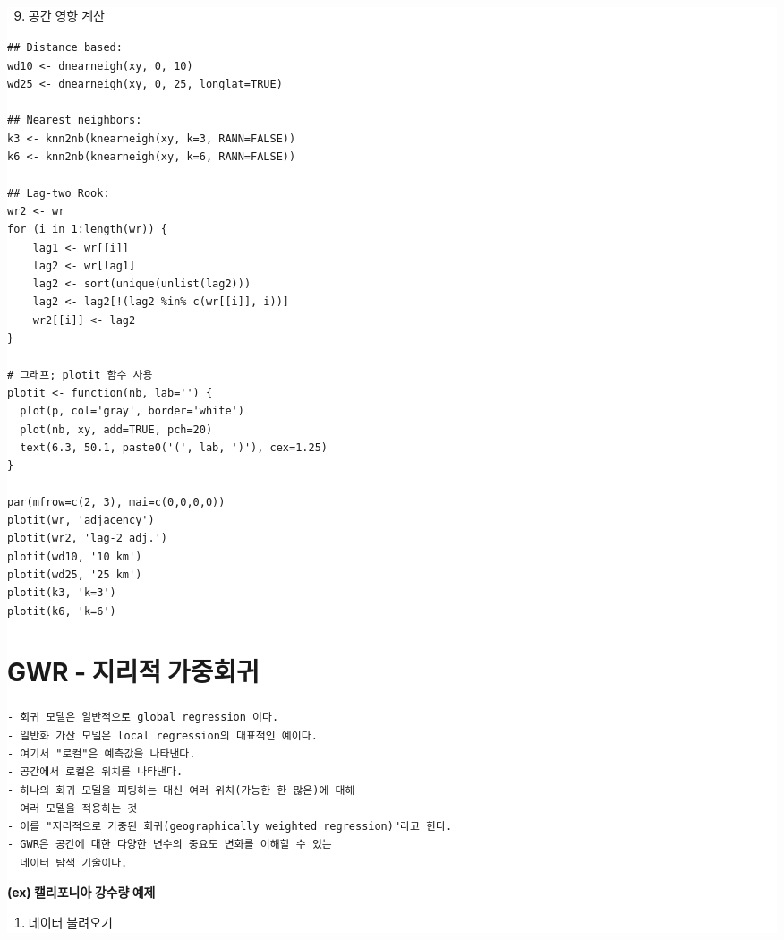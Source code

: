 9. 공간 영향 계산
```
## Distance based:
wd10 <- dnearneigh(xy, 0, 10)
wd25 <- dnearneigh(xy, 0, 25, longlat=TRUE)

## Nearest neighbors:
k3 <- knn2nb(knearneigh(xy, k=3, RANN=FALSE))
k6 <- knn2nb(knearneigh(xy, k=6, RANN=FALSE))

## Lag-two Rook:
wr2 <- wr
for (i in 1:length(wr)) {
    lag1 <- wr[[i]]
    lag2 <- wr[lag1]
    lag2 <- sort(unique(unlist(lag2)))
    lag2 <- lag2[!(lag2 %in% c(wr[[i]], i))]
    wr2[[i]] <- lag2
}

# 그래프; plotit 함수 사용
plotit <- function(nb, lab='') {
  plot(p, col='gray', border='white')
  plot(nb, xy, add=TRUE, pch=20)
  text(6.3, 50.1, paste0('(', lab, ')'), cex=1.25)
}

par(mfrow=c(2, 3), mai=c(0,0,0,0))
plotit(wr, 'adjacency')
plotit(wr2, 'lag-2 adj.')
plotit(wd10, '10 km')
plotit(wd25, '25 km')
plotit(k3, 'k=3')
plotit(k6, 'k=6')
```

# GWR - 지리적 가중회귀
    - 회귀 모델은 일반적으로 global regression 이다.
    - 일반화 가산 모델은 local regression의 대표적인 예이다.
    - 여기서 "로컬"은 예측값을 나타낸다.
    - 공간에서 로컬은 위치를 나타낸다.
    - 하나의 회귀 모델을 피팅하는 대신 여러 위치(가능한 한 많은)에 대해 
      여러 모델을 적용하는 것
    - 이를 "지리적으로 가중된 회귀(geographically weighted regression)"라고 한다.
    - GWR은 공간에 대한 다양한 변수의 중요도 변화를 이해할 수 있는 
      데이터 탐색 기술이다.
    

**(ex) 캘리포니아 강수량 예제**

1. 데이터 불려오기
